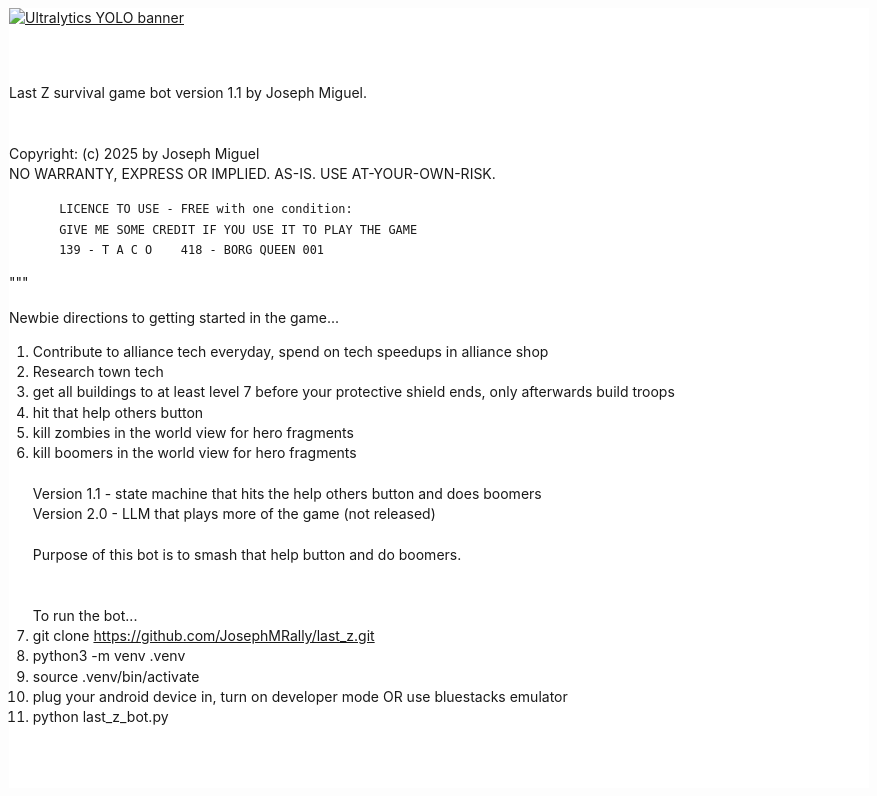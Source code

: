 <div align="left">
  <p>
    <a href="screenshot1.png" target="_blank">
      <img width="100%" src="screenshot1.png" alt="Ultralytics YOLO banner"></a>
  </p>
  <br/>
  <br/>
  Last Z survival game bot version 1.1 by Joseph Miguel.<br/>
<br/>
<br/>
Copyright: (c) 2025 by Joseph Miguel<br/>
           NO WARRANTY, EXPRESS OR IMPLIED. AS-IS.  USE AT-YOUR-OWN-RISK.

           LICENCE TO USE - FREE with one condition:
           GIVE ME SOME CREDIT IF YOU USE IT TO PLAY THE GAME
           139 - T A C O    418 - BORG QUEEN 001

"""

Newbie directions to getting started in the game...<br/>

1. Contribute to alliance tech everyday, spend on tech speedups in alliance shop<br/>
2. Research town tech<br/>
3. get all buildings to at least level 7 before your protective shield ends, only afterwards build troops<br/>
4. hit that help others button<br/>
5. kill zombies in the world view for hero fragments<br/>
6. kill boomers in the world view for hero fragments<br/>
   <br/>
   Version 1.1 - state machine that hits the help others button and does boomers<br/>
   Version 2.0 - LLM that plays more of the game (not released)<br/>
   <br/>
   Purpose of this bot is to smash that help button and do boomers.<br/>
   <br/>
   <br/>
   To run the bot...<br/>
7. git clone https://github.com/JosephMRally/last_z.git<br/>
8. python3 -m venv .venv<br/>
9. source .venv/bin/activate<br/>
10. plug your android device in, turn on developer mode OR use bluestacks emulator<br/>
11. python last_z_bot.py<br/>
    <br/>
    <br/>
    <br/>
